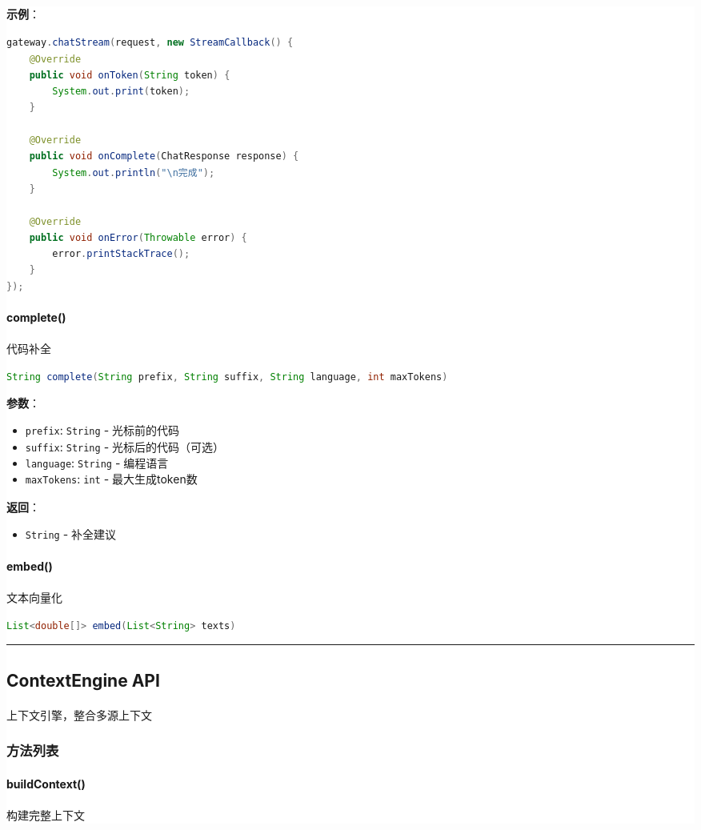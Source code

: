 **示例**：
```java
gateway.chatStream(request, new StreamCallback() {
    @Override
    public void onToken(String token) {
        System.out.print(token);
    }
    
    @Override
    public void onComplete(ChatResponse response) {
        System.out.println("\n完成");
    }
    
    @Override
    public void onError(Throwable error) {
        error.printStackTrace();
    }
});
```

#### complete()
代码补全

```java
String complete(String prefix, String suffix, String language, int maxTokens)
```

**参数**：
- `prefix`: `String` - 光标前的代码
- `suffix`: `String` - 光标后的代码（可选）
- `language`: `String` - 编程语言
- `maxTokens`: `int` - 最大生成token数

**返回**：
- `String` - 补全建议

#### embed()
文本向量化

```java
List<double[]> embed(List<String> texts)
```

---

## ContextEngine API

上下文引擎，整合多源上下文

### 方法列表

#### buildContext()
构建完整上下文
